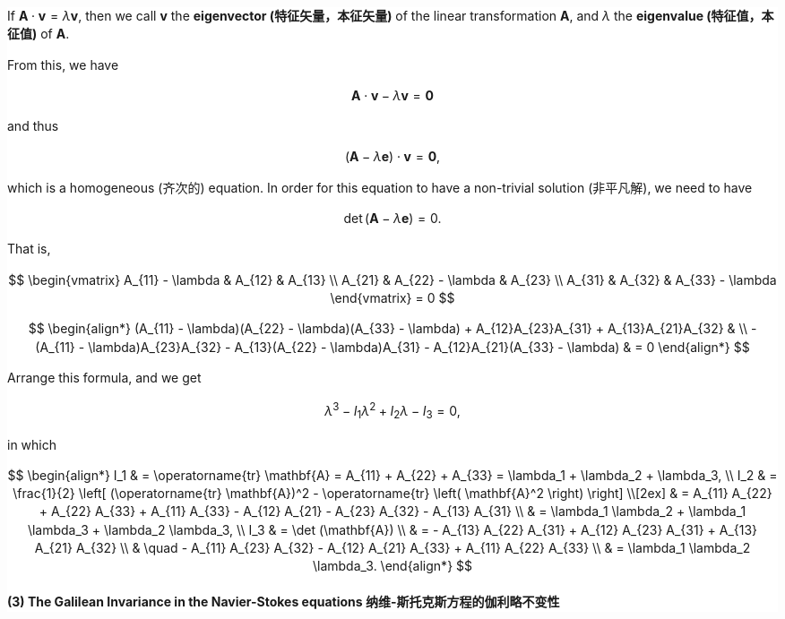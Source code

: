 If $\mathbf A \cdot \boldsymbol v = \lambda \boldsymbol v$, then we call $\boldsymbol v$ the **eigenvector (特征矢量，本征矢量)** of the linear transformation $\mathbf A$, and $\lambda$ the **eigenvalue (特征值，本征值)** of $\mathbf A$.

From this, we have

$$\mathbf A \cdot \boldsymbol v - \lambda \boldsymbol v = \boldsymbol 0$$

and thus

$$(\mathbf A - \lambda \mathbf e) \cdot \boldsymbol v = \boldsymbol 0,$$

which is a homogeneous (齐次的) equation. In order for this equation to have a non-trivial solution (非平凡解), we need to have

$$\det (\mathbf A - \lambda \mathbf e) = 0.$$

That is, 

$$
\begin{vmatrix}
A_{11} - \lambda & A_{12} & A_{13} \\
A_{21} & A_{22} - \lambda & A_{23} \\
A_{31} & A_{32} & A_{33} - \lambda 
\end{vmatrix} = 0
$$

$$
\begin{align*}
(A_{11} - \lambda)(A_{22} - \lambda)(A_{33} - \lambda) + A_{12}A_{23}A_{31} + A_{13}A_{21}A_{32} & \\ - (A_{11} - \lambda)A_{23}A_{32} - A_{13}(A_{22} - \lambda)A_{31} - A_{12}A_{21}(A_{33} - \lambda) & = 0
\end{align*}
$$

Arrange this formula, and we get

$$\lambda ^3 - I_1 \lambda ^2 + I_2 \lambda - I_3 = 0,$$

in which

$$
\begin{align*}
I_1 & = \operatorname{tr} \mathbf{A} = A_{11} + A_{22} + A_{33} = \lambda_1 + \lambda_2 + \lambda_3, \\
I_2 & = \frac{1}{2} \left[ (\operatorname{tr} \mathbf{A})^2 - \operatorname{tr} \left( \mathbf{A}^2 \right) \right] \\[2ex]
& = A_{11} A_{22} + A_{22} A_{33} + A_{11} A_{33} - A_{12} A_{21} - A_{23} A_{32} - A_{13} A_{31} \\ & = \lambda_1 \lambda_2 + \lambda_1 \lambda_3 + \lambda_2 \lambda_3, \\
I_3 & = \det (\mathbf{A}) \\ & = - A_{13} A_{22} A_{31} + A_{12} A_{23} A_{31} + A_{13} A_{21} A_{32} \\ & \quad - A_{11} A_{23} A_{32} - A_{12} A_{21} A_{33} +   A_{11} A_{22} A_{33} \\ & = \lambda_1 \lambda_2 \lambda_3.
\end{align*}
$$

#### (3) The Galilean Invariance in the Navier-Stokes equations 纳维-斯托克斯方程的伽利略不变性
